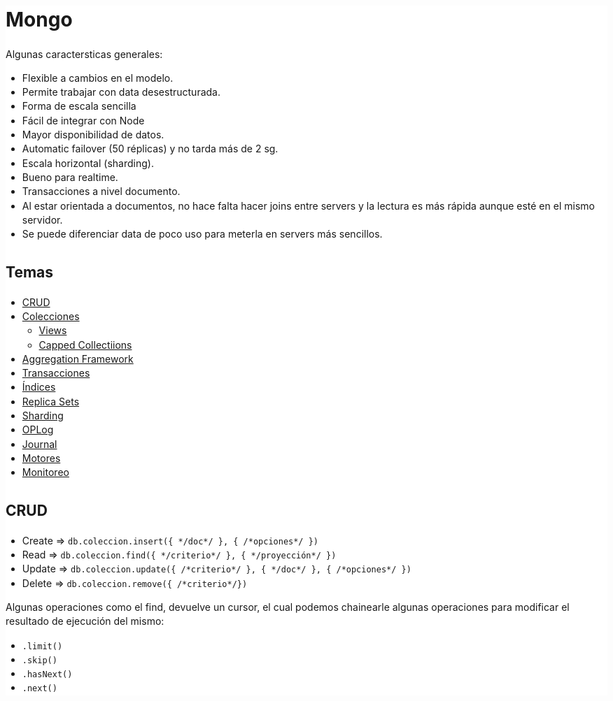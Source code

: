 # Mongo
Algunas caractersticas generales:
* Flexible a cambios en el modelo.
* Permite trabajar con data desestructurada.
* Forma de escala sencilla
* Fácil de integrar con Node
* Mayor disponibilidad de datos.
* Automatic failover (50 réplicas) y no tarda más de 2 sg.
* Escala horizontal (sharding).
* Bueno para realtime.
* Transacciones a nivel documento.
* Al estar orientada a documentos, no hace falta hacer joins entre servers y la lectura es más rápida aunque esté en el mismo servidor.
* Se puede diferenciar data de poco uso para meterla en servers más sencillos.

## Temas
- [CRUD](https://github.com/NormanPerrin/CapacitacionDBLandIT/blob/master/Teoria/mongo.md#crud)
- [Colecciones](https://github.com/NormanPerrin/CapacitacionDBLandIT/blob/master/Teoria/mongo.md#colecciones)
   - [Views](https://github.com/NormanPerrin/CapacitacionDBLandIT/blob/master/Teoria/mongo.md#views)
   - [Capped Collectiions](https://github.com/NormanPerrin/CapacitacionDBLandIT/blob/master/Teoria/mongo.md#capped-collections)
- [Aggregation Framework](https://github.com/NormanPerrin/CapacitacionDBLandIT/blob/master/Teoria/mongo.md#aggregation-framework)
- [Transacciones](https://github.com/NormanPerrin/CapacitacionDBLandIT/blob/master/Teoria/mongo.md#transacciones)
- [Índices](https://github.com/NormanPerrin/CapacitacionDBLandIT/blob/master/Teoria/mongo.md#Índices)
- [Replica Sets](https://github.com/NormanPerrin/CapacitacionDBLandIT/blob/master/Teoria/mongo.md#replica-set)
- [Sharding](https://github.com/NormanPerrin/CapacitacionDBLandIT/blob/master/Teoria/mongo.md#sharding)
- [OPLog](https://github.com/NormanPerrin/CapacitacionDBLandIT/blob/master/Teoria/mongo.md#oplog)
- [Journal](https://github.com/NormanPerrin/CapacitacionDBLandIT/blob/master/Teoria/mongo.md#journal)
- [Motores](https://github.com/NormanPerrin/CapacitacionDBLandIT/blob/master/Teoria/mongo.md#motores)
- [Monitoreo](https://github.com/NormanPerrin/CapacitacionDBLandIT/blob/master/Teoria/mongo.md#monitoreo)

## CRUD
* Create => `db.coleccion.insert({ */doc*/ }, { /*opciones*/ })`
* Read => `db.coleccion.find({ */criterio*/ }, { */proyección*/ })`
* Update => `db.coleccion.update({ /*criterio*/ }, { */doc*/ }, { /*opciones*/ })`
* Delete => `db.coleccion.remove({ /*criterio*/})`

Algunas operaciones como el find, devuelve un cursor, el cual podemos chainearle algunas operaciones para modificar el resultado de ejecución del mismo:
* `.limit()`
* `.skip()`
* `.hasNext()`
* `.next()`
